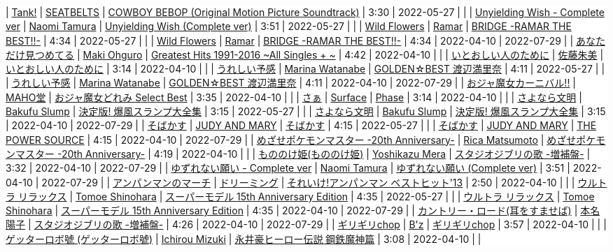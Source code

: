 | [Tank!](https://open.spotify.com/track/2Wi5ubKr8zSk8L3CLemyS4) | [SEATBELTS](https://open.spotify.com/artist/3U3zr5PCRa9ty74uN46iBa) | [COWBOY BEBOP \(Original Motion Picture Soundtrack\)](https://open.spotify.com/album/1XoE7ZirQ3gjxq8HIzTJU9) | 3:30 | 2022-05-27 |  |
| [Unyielding Wish \- Complete ver](https://open.spotify.com/track/5MIYbpRYfWwkxL8QW6z6v6) | [Naomi Tamura](https://open.spotify.com/artist/0L7Qb17znlkaydgMefkLUq) | [Unyielding Wish \(Complete ver\)](https://open.spotify.com/album/2JgbFOv9PhaCK3NGwvnJhe) | 3:51 | 2022-05-27 |  |
| [Wild Flowers](https://open.spotify.com/track/1uoLZ3lVtBaGMbOkzihvsy) | [Ramar](https://open.spotify.com/artist/5ockHlAqpBTuTGxCaIDWSx) | [BRIDGE \-RAMAR THE BEST!!\-](https://open.spotify.com/album/6CUX78caWE5T1PldIh5xJi) | 4:34 | 2022-05-27 |  |
| [Wild Flowers](https://open.spotify.com/track/4rNiul4j7pF83pAVPO1EYW) | [Ramar](https://open.spotify.com/artist/5ockHlAqpBTuTGxCaIDWSx) | [BRIDGE \-RAMAR THE BEST!!\-](https://open.spotify.com/album/3aIHt2Y6pg8KXmn0Wy6pTe) | 4:34 | 2022-04-10 | 2022-07-29 |
| [あなただけ見つめてる](https://open.spotify.com/track/0e4jGLY8dwOnhniy2Hdtzc) | [Maki Ohguro](https://open.spotify.com/artist/2iTndWRSbuvR1tQkXzT59b) | [Greatest Hits 1991\-2016 \~All Singles + \~](https://open.spotify.com/album/7H21cTv0viuP7vGAbPu5wA) | 4:42 | 2022-04-10 |  |
| [いとおしい人のために](https://open.spotify.com/track/3ox8aLcTppZcXw0vD0kytx) | [佐藤朱美](https://open.spotify.com/artist/0b4NaVu4HHtkMPNPJPMWGz) | [いとおしい人のために](https://open.spotify.com/album/5x8WJ0ilQQbkmdLeYiy8Z0) | 3:14 | 2022-04-10 |  |
| [うれしい予感](https://open.spotify.com/track/1q7nKN4Wk4es12GY8aPz5W) | [Marina Watanabe](https://open.spotify.com/artist/7fECFlpIoo88jHc85cD642) | [GOLDEN☆BEST 渡辺満里奈](https://open.spotify.com/album/0CqxsTkpI9Xbhit7unaZRl) | 4:11 | 2022-05-27 |  |
| [うれしい予感](https://open.spotify.com/track/24NgUiLBVjMQai0qKgvraZ) | [Marina Watanabe](https://open.spotify.com/artist/7fECFlpIoo88jHc85cD642) | [GOLDEN☆BEST 渡辺満里奈](https://open.spotify.com/album/068zocVA2NemLrj7LdYqL9) | 4:11 | 2022-04-10 | 2022-07-29 |
| [おジャ魔女カーニバル!!](https://open.spotify.com/track/63CbmTcrmJlFYSehryyG48) | [MAHO堂](https://open.spotify.com/artist/4iaXf3pKcpKpWrIaPDg2li) | [おジャ魔女どれみ Select Best](https://open.spotify.com/album/4IKaNqQcDMuRkfpTGU1HIT) | 3:35 | 2022-04-10 |  |
| [さぁ](https://open.spotify.com/track/72zujXU2gjddcwOw48spLR) | [Surface](https://open.spotify.com/artist/7c3NwFEgdzvFdGIa7wku5K) | [Phase](https://open.spotify.com/album/46ZYjyPcLKOIVG6ckePek9) | 3:14 | 2022-04-10 |  |
| [さよなら文明](https://open.spotify.com/track/5CpSCK9dXdDOOvQsC861HN) | [Bakufu Slump](https://open.spotify.com/artist/38S2jSY9Fr0AcZZWMrKuqC) | [決定版! 爆風スランプ大全集](https://open.spotify.com/album/22KV3uWwIq9IcM3j5USuo0) | 3:15 | 2022-05-27 |  |
| [さよなら文明](https://open.spotify.com/track/5P5sWf8z8yvVS81BpNKYHx) | [Bakufu Slump](https://open.spotify.com/artist/38S2jSY9Fr0AcZZWMrKuqC) | [決定版! 爆風スランプ大全集](https://open.spotify.com/album/1cEp9b0ylPPPxkgCD0W3Kd) | 3:15 | 2022-04-10 | 2022-07-29 |
| [そばかす](https://open.spotify.com/track/0IL7LGrnYObWYyYaJ3GzWr) | [JUDY AND MARY](https://open.spotify.com/artist/7unNuvk3OEqGmegHTaxRA9) | [そばかす](https://open.spotify.com/album/5Vl05dEPdeLwUXc6OIcrrT) | 4:15 | 2022-05-27 |  |
| [そばかす](https://open.spotify.com/track/0y0lQ10KHJCZqRQtXIvh1T) | [JUDY AND MARY](https://open.spotify.com/artist/7unNuvk3OEqGmegHTaxRA9) | [THE POWER SOURCE](https://open.spotify.com/album/6WOs9qwCv99wCa8rI0hkMr) | 4:15 | 2022-04-10 | 2022-07-29 |
| [めざせポケモンマスター \-20th Anniversary\-](https://open.spotify.com/track/3ELgk6SEzS1e1BKqdIh252) | [Rica Matsumoto](https://open.spotify.com/artist/72GURBGvhqtUrJctxI6tE9) | [めざせポケモンマスター \-20th Anniversary\-](https://open.spotify.com/album/3KBzzDchZ4hNeBngIHASeu) | 4:19 | 2022-04-10 |  |
| [もののけ姫\(もののけ姫\)](https://open.spotify.com/track/5omQL0li1emtsxFOj0Byf5) | [Yoshikazu Mera](https://open.spotify.com/artist/1gMSjp1uxOKC3VWRTWKaJ2) | [スタジオジブリの歌 \-増補盤\-](https://open.spotify.com/album/4gDHjZDOdAjgeCTXpMTsE5) | 3:32 | 2022-04-10 | 2022-07-29 |
| [ゆずれない願い \- Complete ver](https://open.spotify.com/track/0XwNZh26KzqJIKtX5pNLhl) | [Naomi Tamura](https://open.spotify.com/artist/0L7Qb17znlkaydgMefkLUq) | [ゆずれない願い \(Complete ver\)](https://open.spotify.com/album/6IwGUVLkEi4MGhNGTlBtca) | 3:51 | 2022-04-10 | 2022-07-29 |
| [アンパンマンのマーチ](https://open.spotify.com/track/1PKfIbqY6tFFPcvmbHP1RS) | [ドリーミング](https://open.spotify.com/artist/4M9FTgU2MKVIwZAFfMsr3r) | [それいけ!アンパンマン ベストヒット'13](https://open.spotify.com/album/6ngjF7VE4ylUtdEpIKody0) | 2:50 | 2022-04-10 |  |
| [ウルトラ リラックス](https://open.spotify.com/track/25IzraQSbIa16ldrInYseb) | [Tomoe Shinohara](https://open.spotify.com/artist/27trVEYHShFRolUZEP29KC) | [スーパーモデル 15th Anniversary Edition](https://open.spotify.com/album/4R4HiowbixsBsdSXAqiTFf) | 4:35 | 2022-05-27 |  |
| [ウルトラ リラックス](https://open.spotify.com/track/59TfIBHvlkefLsrMUy2wvz) | [Tomoe Shinohara](https://open.spotify.com/artist/27trVEYHShFRolUZEP29KC) | [スーパーモデル 15th Anniversary Edition](https://open.spotify.com/album/3e54EqkG6yNxDS4D9tfL0X) | 4:35 | 2022-04-10 | 2022-07-29 |
| [カントリー・ロード\(耳をすませば\)](https://open.spotify.com/track/05ZK15TznnzSCm9zeF0Y8j) | [本名陽子](https://open.spotify.com/artist/6Sjyx1ilVnUtyFWOPTPKFc) | [スタジオジブリの歌 \-増補盤\-](https://open.spotify.com/album/4gDHjZDOdAjgeCTXpMTsE5) | 4:26 | 2022-04-10 | 2022-07-29 |
| [ギリギリchop](https://open.spotify.com/track/6UUmbqYhL4p8W70bCzfOpx) | [B'z](https://open.spotify.com/artist/7i9bNUSGORP5MIgrii3cJc) | [ギリギリchop](https://open.spotify.com/album/2xvUnnVWLk2tEPlbtOBpOd) | 3:57 | 2022-04-10 |  |
| [ゲッターロボ號 \(ゲッターロボ號\)](https://open.spotify.com/track/5oWCL1JWKTWfWNj0tAzwK5) | [Ichirou Mizuki](https://open.spotify.com/artist/7EhMQ6pNrTq7r9IlIxqG24) | [永井豪ヒーロー伝説 鋼鉄魔神篇](https://open.spotify.com/album/4khnrd3qIG0miG9HvJz0hL) | 3:08 | 2022-04-10 |  |